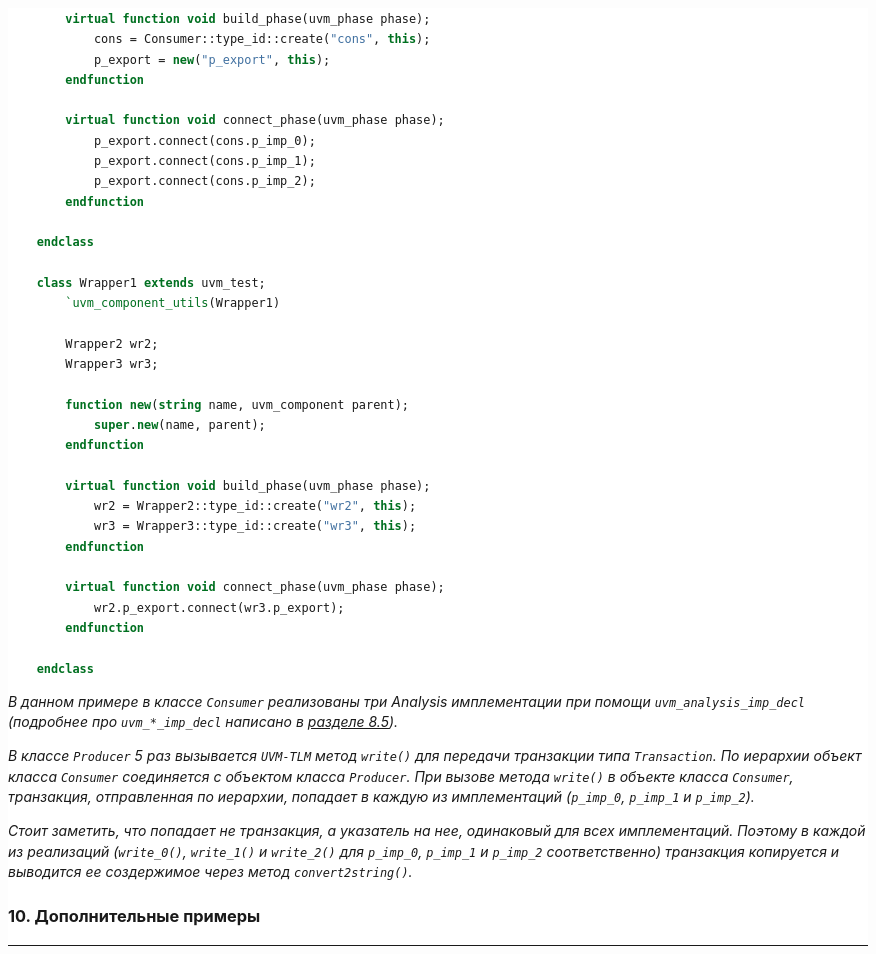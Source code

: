 ```systemverilog
        virtual function void build_phase(uvm_phase phase);
            cons = Consumer::type_id::create("cons", this);
            p_export = new("p_export", this);
        endfunction

        virtual function void connect_phase(uvm_phase phase);
            p_export.connect(cons.p_imp_0);
            p_export.connect(cons.p_imp_1);
            p_export.connect(cons.p_imp_2);
        endfunction

    endclass

    class Wrapper1 extends uvm_test;
        `uvm_component_utils(Wrapper1)

        Wrapper2 wr2;
        Wrapper3 wr3;

        function new(string name, uvm_component parent);
            super.new(name, parent);
        endfunction

        virtual function void build_phase(uvm_phase phase);
            wr2 = Wrapper2::type_id::create("wr2", this);
            wr3 = Wrapper3::type_id::create("wr3", this);
        endfunction

        virtual function void connect_phase(uvm_phase phase);
            wr2.p_export.connect(wr3.p_export);
        endfunction

    endclass
```

_В данном примере в классе `Consumer` реализованы три Analysis имплементации при помощи `uvm_analysis_imp_decl` (подробнее про `uvm_*_imp_decl` написано в [разделе 8.5](#85-множественная-реализация-tlm-api-в-рамках-одного-uvm-объекта-uvmimpdecl))._

_В классе `Producer` 5 раз вызывается `UVM-TLM` метод `write()` для передачи транзакции типа `Transaction`. По иерархии объект класса `Consumer` соединяется с объектом класса `Producer`. При вызове метода `write()` в объекте класса `Consumer`, транзакция, отправленная по иерархии, попадает в каждую из имплементаций (`p_imp_0`, `p_imp_1` и `p_imp_2`)._

_Стоит заметить, что попадает не транзакция, а указатель на нее, одинаковый для всех имплементаций. Поэтому в каждой из реализаций (`write_0()`, `write_1()` и `write_2()` для `p_imp_0`, `p_imp_1` и `p_imp_2` соответственно) транзакция копируется и выводится ее создержимое через метод `convert2string()`._


### 10. Дополнительные примеры

---